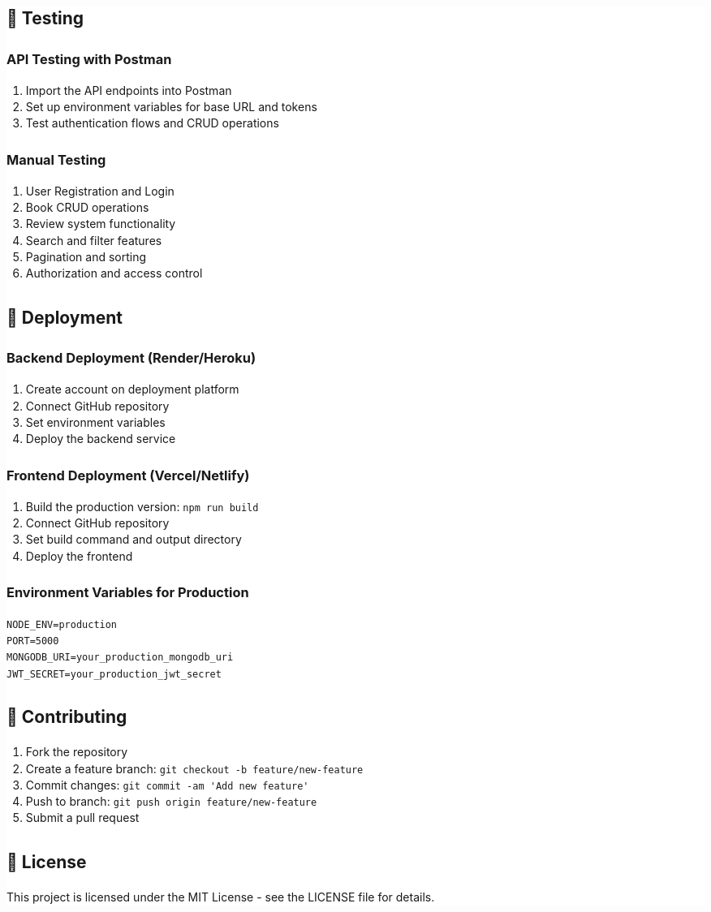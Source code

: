 ## 🧪 Testing

### API Testing with Postman
1. Import the API endpoints into Postman
2. Set up environment variables for base URL and tokens
3. Test authentication flows and CRUD operations

### Manual Testing
1. User Registration and Login
2. Book CRUD operations
3. Review system functionality
4. Search and filter features
5. Pagination and sorting
6. Authorization and access control

## 🚀 Deployment

### Backend Deployment (Render/Heroku)
1. Create account on deployment platform
2. Connect GitHub repository
3. Set environment variables
4. Deploy the backend service

### Frontend Deployment (Vercel/Netlify)
1. Build the production version: `npm run build`
2. Connect GitHub repository
3. Set build command and output directory
4. Deploy the frontend

### Environment Variables for Production
```env
NODE_ENV=production
PORT=5000
MONGODB_URI=your_production_mongodb_uri
JWT_SECRET=your_production_jwt_secret
```

## 🤝 Contributing

1. Fork the repository
2. Create a feature branch: `git checkout -b feature/new-feature`
3. Commit changes: `git commit -am 'Add new feature'`
4. Push to branch: `git push origin feature/new-feature`
5. Submit a pull request

## 📝 License

This project is licensed under the MIT License - see the LICENSE file for details.
